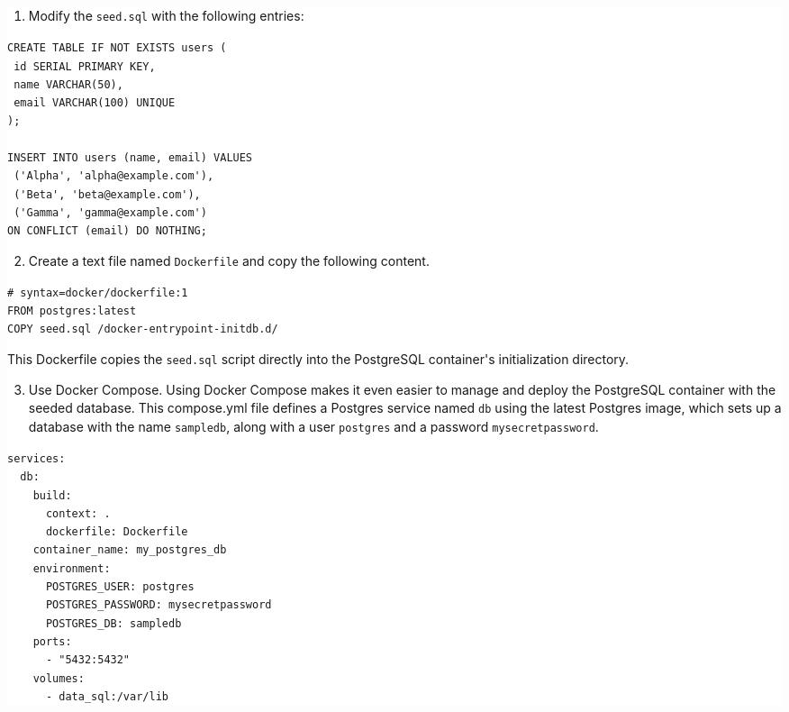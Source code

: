 1. Modify the `seed.sql` with the following entries:
```
CREATE TABLE IF NOT EXISTS users (
 id SERIAL PRIMARY KEY,
 name VARCHAR(50),
 email VARCHAR(100) UNIQUE
);

INSERT INTO users (name, email) VALUES
 ('Alpha', 'alpha@example.com'),
 ('Beta', 'beta@example.com'),
 ('Gamma', 'gamma@example.com')
ON CONFLICT (email) DO NOTHING;
```

2. Create a text file named `Dockerfile` and copy the following content.
```
# syntax=docker/dockerfile:1
FROM postgres:latest
COPY seed.sql /docker-entrypoint-initdb.d/
```
This Dockerfile copies the `seed.sql` script directly into the PostgreSQL container's initialization directory.

3. Use Docker Compose.
Using Docker Compose makes it even easier to manage and deploy the PostgreSQL container with the seeded database. This compose.yml file defines a Postgres service named `db` using the latest Postgres image, which sets up a database with the name `sampledb`, along with a user `postgres` and a password `mysecretpassword`.
```
services:
  db:
    build:
      context: .
      dockerfile: Dockerfile
    container_name: my_postgres_db
    environment:
      POSTGRES_USER: postgres
      POSTGRES_PASSWORD: mysecretpassword
      POSTGRES_DB: sampledb
    ports:
      - "5432:5432"
    volumes:
      - data_sql:/var/lib
```
</extract>
